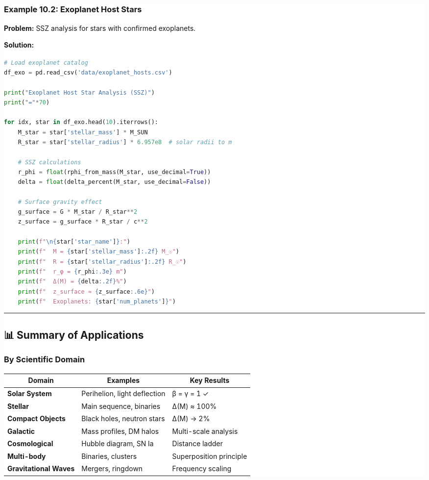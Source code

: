 
### Example 10.2: Exoplanet Host Stars

**Problem:** SSZ analysis for stars with confirmed exoplanets.

**Solution:**

```python
# Load exoplanet catalog
df_exo = pd.read_csv('data/exoplanet_hosts.csv')

print("Exoplanet Host Star Analysis (SSZ)")
print("="*70)

for idx, star in df_exo.head(10).iterrows():
    M_star = star['stellar_mass'] * M_SUN
    R_star = star['stellar_radius'] * 6.957e8  # solar radii to m
    
    # SSZ calculations
    r_phi = float(rphi_from_mass(M_star, use_decimal=True))
    delta = float(delta_percent(M_star, use_decimal=False))
    
    # Surface gravity effect
    g_surface = G * M_star / R_star**2
    z_surface = g_surface * R_star / c**2
    
    print(f"\n{star['star_name']}:")
    print(f"  M = {star['stellar_mass']:.2f} M_☉")
    print(f"  R = {star['stellar_radius']:.2f} R_☉")
    print(f"  r_φ = {r_phi:.3e} m")
    print(f"  Δ(M) = {delta:.2f}%")
    print(f"  z_surface ≈ {z_surface:.6e}")
    print(f"  Exoplanets: {star['num_planets']}")
```

---

## 📊 Summary of Applications

### By Scientific Domain

| Domain | Examples | Key Results |
|--------|----------|-------------|
| **Solar System** | Perihelion, light deflection | β = γ = 1 ✓ |
| **Stellar** | Main sequence, binaries | Δ(M) ≈ 100% |
| **Compact Objects** | Black holes, neutron stars | Δ(M) → 2% |
| **Galactic** | Mass profiles, DM halos | Multi-scale analysis |
| **Cosmological** | Hubble diagram, SN Ia | Distance ladder |
| **Multi-body** | Binaries, clusters | Superposition principle |
| **Gravitational Waves** | Mergers, ringdown | Frequency scaling |
